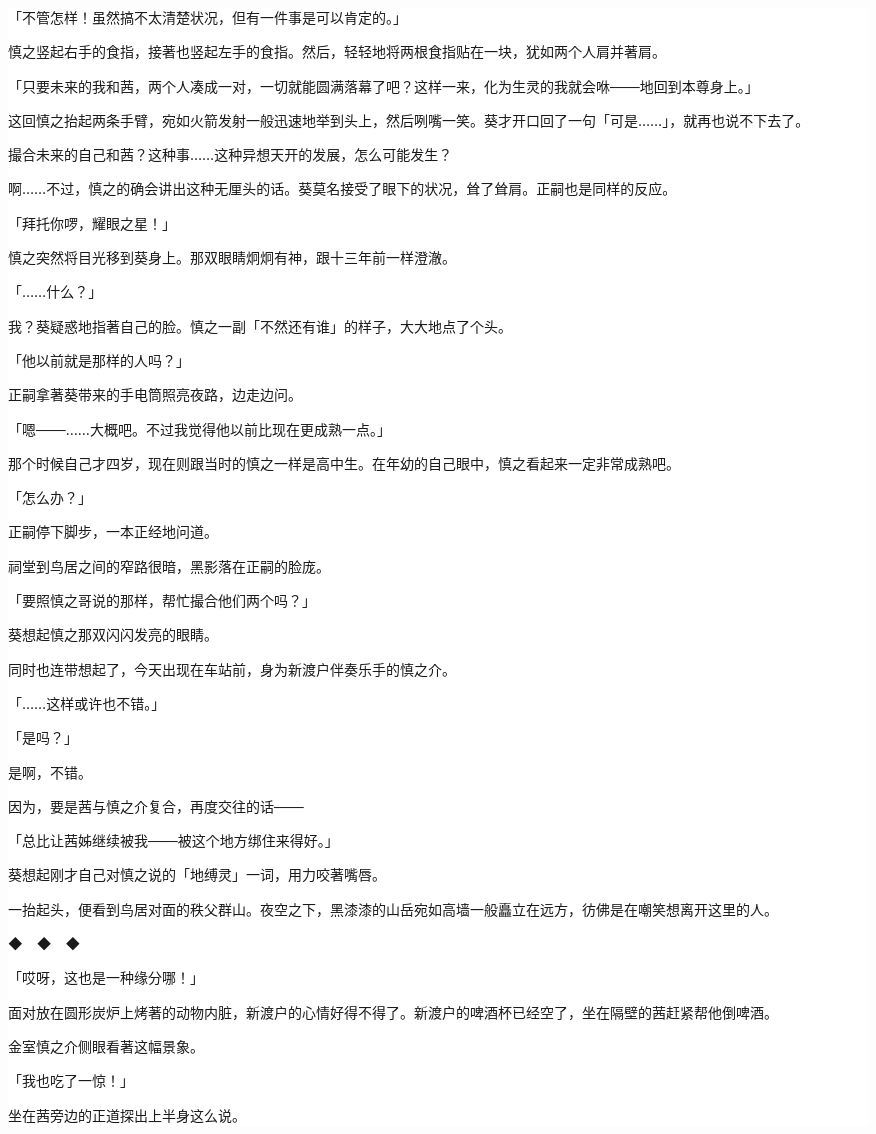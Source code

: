 「不管怎样！虽然搞不太清楚状况，但有一件事是可以肯定的。」

慎之竖起右手的食指，接著也竖起左手的食指。然后，轻轻地将两根食指贴在一块，犹如两个人肩并著肩。

「只要未来的我和茜，两个人凑成一对，一切就能圆满落幕了吧？这样一来，化为生灵的我就会咻───地回到本尊身上。」

这回慎之抬起两条手臂，宛如火箭发射一般迅速地举到头上，然后咧嘴一笑。葵才开口回了一句「可是……」，就再也说不下去了。

撮合未来的自己和茜？这种事……这种异想天开的发展，怎么可能发生？

啊……不过，慎之的确会讲出这种无厘头的话。葵莫名接受了眼下的状况，耸了耸肩。正嗣也是同样的反应。

「拜托你啰，耀眼之星！」

慎之突然将目光移到葵身上。那双眼睛炯炯有神，跟十三年前一样澄澈。

「……什么？」

我？葵疑惑地指著自己的脸。慎之一副「不然还有谁」的样子，大大地点了个头。

「他以前就是那样的人吗？」

正嗣拿著葵带来的手电筒照亮夜路，边走边问。

「嗯───……大概吧。不过我觉得他以前比现在更成熟一点。」

那个时候自己才四岁，现在则跟当时的慎之一样是高中生。在年幼的自己眼中，慎之看起来一定非常成熟吧。

「怎么办？」

正嗣停下脚步，一本正经地问道。

祠堂到鸟居之间的窄路很暗，黑影落在正嗣的脸庞。

「要照慎之哥说的那样，帮忙撮合他们两个吗？」

葵想起慎之那双闪闪发亮的眼睛。

同时也连带想起了，今天出现在车站前，身为新渡户伴奏乐手的慎之介。

「……这样或许也不错。」

「是吗？」

是啊，不错。

因为，要是茜与慎之介复合，再度交往的话───

「总比让茜姊继续被我───被这个地方绑住来得好。」

葵想起刚才自己对慎之说的「地缚灵」一词，用力咬著嘴唇。

一抬起头，便看到鸟居对面的秩父群山。夜空之下，黑漆漆的山岳宛如高墙一般矗立在远方，彷佛是在嘲笑想离开这里的人。

◆　◆　◆

「哎呀，这也是一种缘分哪！」

面对放在圆形炭炉上烤著的动物内脏，新渡户的心情好得不得了。新渡户的啤酒杯已经空了，坐在隔壁的茜赶紧帮他倒啤酒。

金室慎之介侧眼看著这幅景象。

「我也吃了一惊！」

坐在茜旁边的正道探出上半身这么说。

